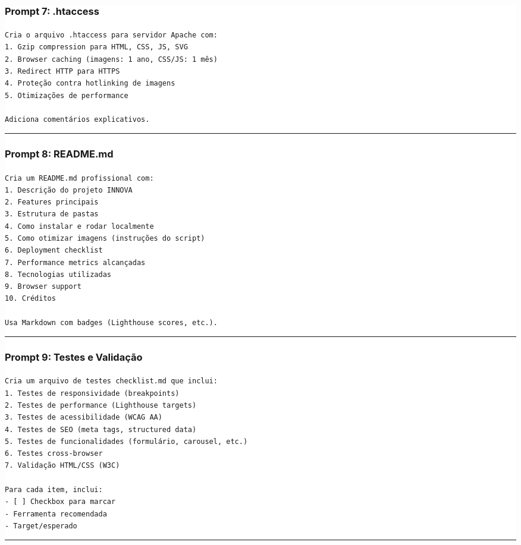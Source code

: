 ### Prompt 7: .htaccess

```
Cria o arquivo .htaccess para servidor Apache com:
1. Gzip compression para HTML, CSS, JS, SVG
2. Browser caching (imagens: 1 ano, CSS/JS: 1 mês)
3. Redirect HTTP para HTTPS
4. Proteção contra hotlinking de imagens
5. Otimizações de performance

Adiciona comentários explicativos.
```

---

### Prompt 8: README.md

```
Cria um README.md profissional com:
1. Descrição do projeto INNOVA
2. Features principais
3. Estrutura de pastas
4. Como instalar e rodar localmente
5. Como otimizar imagens (instruções do script)
6. Deployment checklist
7. Performance metrics alcançadas
8. Tecnologias utilizadas
9. Browser support
10. Créditos

Usa Markdown com badges (Lighthouse scores, etc.).
```

---

### Prompt 9: Testes e Validação

```
Cria um arquivo de testes checklist.md que inclui:
1. Testes de responsividade (breakpoints)
2. Testes de performance (Lighthouse targets)
3. Testes de acessibilidade (WCAG AA)
4. Testes de SEO (meta tags, structured data)
5. Testes de funcionalidades (formulário, carousel, etc.)
6. Testes cross-browser
7. Validação HTML/CSS (W3C)

Para cada item, inclui:
- [ ] Checkbox para marcar
- Ferramenta recomendada
- Target/esperado
```

---